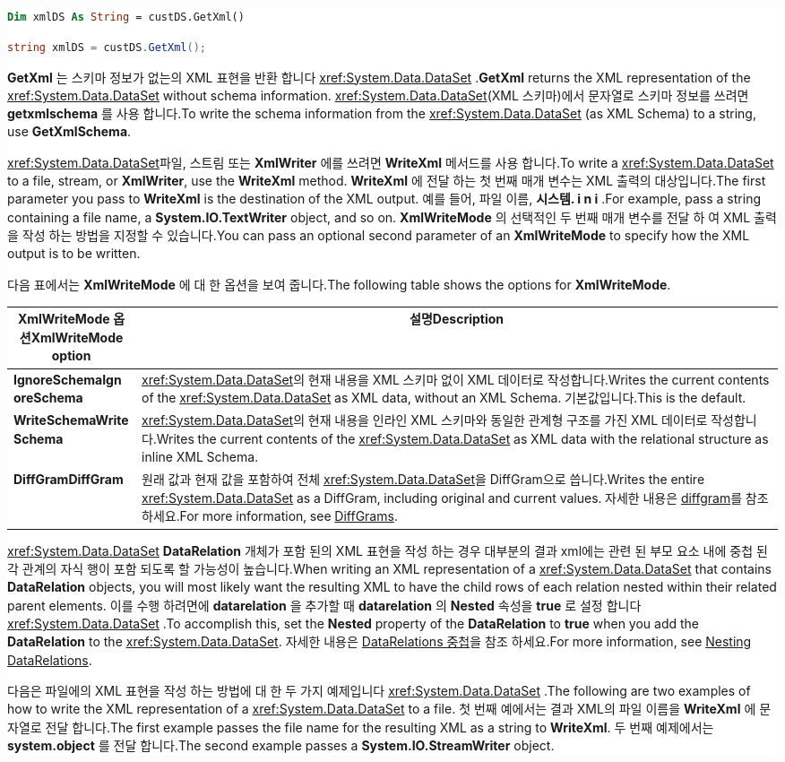 ```vb  
Dim xmlDS As String = custDS.GetXml()  
```  
  
```csharp  
string xmlDS = custDS.GetXml();  
```  
  
 <span data-ttu-id="4bd20-112">**GetXml** 는 스키마 정보가 없는의 XML 표현을 반환 합니다 <xref:System.Data.DataSet> .</span><span class="sxs-lookup"><span data-stu-id="4bd20-112">**GetXml** returns the XML representation of the <xref:System.Data.DataSet> without schema information.</span></span> <span data-ttu-id="4bd20-113"><xref:System.Data.DataSet>(XML 스키마)에서 문자열로 스키마 정보를 쓰려면 **getxmlschema** 를 사용 합니다.</span><span class="sxs-lookup"><span data-stu-id="4bd20-113">To write the schema information from the <xref:System.Data.DataSet> (as XML Schema) to a string, use **GetXmlSchema**.</span></span>  
  
 <span data-ttu-id="4bd20-114"><xref:System.Data.DataSet>파일, 스트림 또는 **XmlWriter** 에를 쓰려면 **WriteXml** 메서드를 사용 합니다.</span><span class="sxs-lookup"><span data-stu-id="4bd20-114">To write a <xref:System.Data.DataSet> to a file, stream, or **XmlWriter**, use the **WriteXml** method.</span></span> <span data-ttu-id="4bd20-115">**WriteXml** 에 전달 하는 첫 번째 매개 변수는 XML 출력의 대상입니다.</span><span class="sxs-lookup"><span data-stu-id="4bd20-115">The first parameter you pass to **WriteXml** is the destination of the XML output.</span></span> <span data-ttu-id="4bd20-116">예를 들어, 파일 이름, **시스템. i n i** .</span><span class="sxs-lookup"><span data-stu-id="4bd20-116">For example, pass a string containing a file name, a **System.IO.TextWriter** object, and so on.</span></span> <span data-ttu-id="4bd20-117">**XmlWriteMode** 의 선택적인 두 번째 매개 변수를 전달 하 여 XML 출력을 작성 하는 방법을 지정할 수 있습니다.</span><span class="sxs-lookup"><span data-stu-id="4bd20-117">You can pass an optional second parameter of an **XmlWriteMode** to specify how the XML output is to be written.</span></span>  
  
 <span data-ttu-id="4bd20-118">다음 표에서는 **XmlWriteMode** 에 대 한 옵션을 보여 줍니다.</span><span class="sxs-lookup"><span data-stu-id="4bd20-118">The following table shows the options for **XmlWriteMode**.</span></span>  
  
|<span data-ttu-id="4bd20-119">XmlWriteMode 옵션</span><span class="sxs-lookup"><span data-stu-id="4bd20-119">XmlWriteMode option</span></span>|<span data-ttu-id="4bd20-120">설명</span><span class="sxs-lookup"><span data-stu-id="4bd20-120">Description</span></span>|  
|-------------------------|-----------------|  
|<span data-ttu-id="4bd20-121">**IgnoreSchema**</span><span class="sxs-lookup"><span data-stu-id="4bd20-121">**IgnoreSchema**</span></span>|<span data-ttu-id="4bd20-122"><xref:System.Data.DataSet>의 현재 내용을 XML 스키마 없이 XML 데이터로 작성합니다.</span><span class="sxs-lookup"><span data-stu-id="4bd20-122">Writes the current contents of the <xref:System.Data.DataSet> as XML data, without an XML Schema.</span></span> <span data-ttu-id="4bd20-123">기본값입니다.</span><span class="sxs-lookup"><span data-stu-id="4bd20-123">This is the default.</span></span>|  
|<span data-ttu-id="4bd20-124">**WriteSchema**</span><span class="sxs-lookup"><span data-stu-id="4bd20-124">**WriteSchema**</span></span>|<span data-ttu-id="4bd20-125"><xref:System.Data.DataSet>의 현재 내용을 인라인 XML 스키마와 동일한 관계형 구조를 가진 XML 데이터로 작성합니다.</span><span class="sxs-lookup"><span data-stu-id="4bd20-125">Writes the current contents of the <xref:System.Data.DataSet> as XML data with the relational structure as inline XML Schema.</span></span>|  
|<span data-ttu-id="4bd20-126">**DiffGram**</span><span class="sxs-lookup"><span data-stu-id="4bd20-126">**DiffGram**</span></span>|<span data-ttu-id="4bd20-127">원래 값과 현재 값을 포함하여 전체 <xref:System.Data.DataSet>을 DiffGram으로 씁니다.</span><span class="sxs-lookup"><span data-stu-id="4bd20-127">Writes the entire <xref:System.Data.DataSet> as a DiffGram, including original and current values.</span></span> <span data-ttu-id="4bd20-128">자세한 내용은 [diffgram](diffgrams.md)를 참조 하세요.</span><span class="sxs-lookup"><span data-stu-id="4bd20-128">For more information, see [DiffGrams](diffgrams.md).</span></span>|  
  
 <span data-ttu-id="4bd20-129"><xref:System.Data.DataSet> **DataRelation** 개체가 포함 된의 XML 표현을 작성 하는 경우 대부분의 결과 xml에는 관련 된 부모 요소 내에 중첩 된 각 관계의 자식 행이 포함 되도록 할 가능성이 높습니다.</span><span class="sxs-lookup"><span data-stu-id="4bd20-129">When writing an XML representation of a <xref:System.Data.DataSet> that contains **DataRelation** objects, you will most likely want the resulting XML to have the child rows of each relation nested within their related parent elements.</span></span> <span data-ttu-id="4bd20-130">이를 수행 하려면에 **datarelation** 을 추가할 때 **datarelation** 의 **Nested** 속성을 **true** 로 설정 합니다 <xref:System.Data.DataSet> .</span><span class="sxs-lookup"><span data-stu-id="4bd20-130">To accomplish this, set the **Nested** property of the **DataRelation** to **true** when you add the **DataRelation** to the <xref:System.Data.DataSet>.</span></span> <span data-ttu-id="4bd20-131">자세한 내용은 [DataRelations 중첩](nesting-datarelations.md)을 참조 하세요.</span><span class="sxs-lookup"><span data-stu-id="4bd20-131">For more information, see [Nesting DataRelations](nesting-datarelations.md).</span></span>  
  
 <span data-ttu-id="4bd20-132">다음은 파일에의 XML 표현을 작성 하는 방법에 대 한 두 가지 예제입니다 <xref:System.Data.DataSet> .</span><span class="sxs-lookup"><span data-stu-id="4bd20-132">The following are two examples of how to write the XML representation of a <xref:System.Data.DataSet> to a file.</span></span> <span data-ttu-id="4bd20-133">첫 번째 예에서는 결과 XML의 파일 이름을 **WriteXml** 에 문자열로 전달 합니다.</span><span class="sxs-lookup"><span data-stu-id="4bd20-133">The first example passes the file name for the resulting XML as a string to **WriteXml**.</span></span> <span data-ttu-id="4bd20-134">두 번째 예제에서는 **system.object** 를 전달 합니다.</span><span class="sxs-lookup"><span data-stu-id="4bd20-134">The second example passes a **System.IO.StreamWriter** object.</span></span>
  